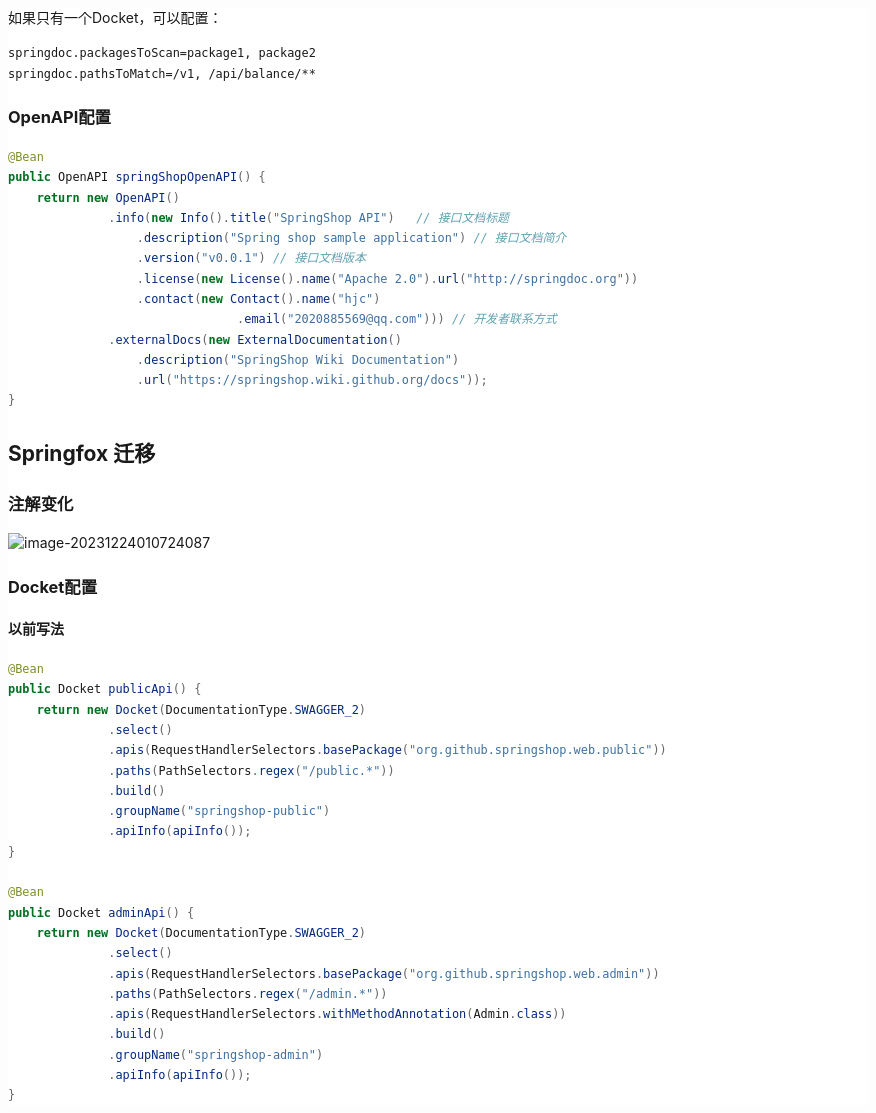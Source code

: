 如果只有一个Docket，可以配置：

```properties
springdoc.packagesToScan=package1, package2
springdoc.pathsToMatch=/v1, /api/balance/**
```

### OpenAPI配置 

```java
@Bean
public OpenAPI springShopOpenAPI() {
	return new OpenAPI()
    	      .info(new Info().title("SpringShop API")   // 接口文档标题
                  .description("Spring shop sample application") // 接口文档简介
                  .version("v0.0.1") // 接口文档版本
                  .license(new License().name("Apache 2.0").url("http://springdoc.org"))
                  .contact(new Contact().name("hjc")
                                .email("2020885569@qq.com"))) // 开发者联系方式
              .externalDocs(new ExternalDocumentation()
                  .description("SpringShop Wiki Documentation")
                  .url("https://springshop.wiki.github.org/docs"));
}
```

## Springfox 迁移 

### 注解变化 

![image-20231224010724087](https://fastly.jsdelivr.net/gh/LetengZzz/img@main/tc2/img202312240107498.png)

### Docket配置 

#### 以前写法 

```java
@Bean
public Docket publicApi() {
    return new Docket(DocumentationType.SWAGGER_2)
              .select()
              .apis(RequestHandlerSelectors.basePackage("org.github.springshop.web.public"))
              .paths(PathSelectors.regex("/public.*"))
              .build()
              .groupName("springshop-public")
              .apiInfo(apiInfo());
}

@Bean
public Docket adminApi() {
    return new Docket(DocumentationType.SWAGGER_2)
              .select()
              .apis(RequestHandlerSelectors.basePackage("org.github.springshop.web.admin"))
              .paths(PathSelectors.regex("/admin.*"))
              .apis(RequestHandlerSelectors.withMethodAnnotation(Admin.class))
              .build()
              .groupName("springshop-admin")
              .apiInfo(apiInfo());
}
```
